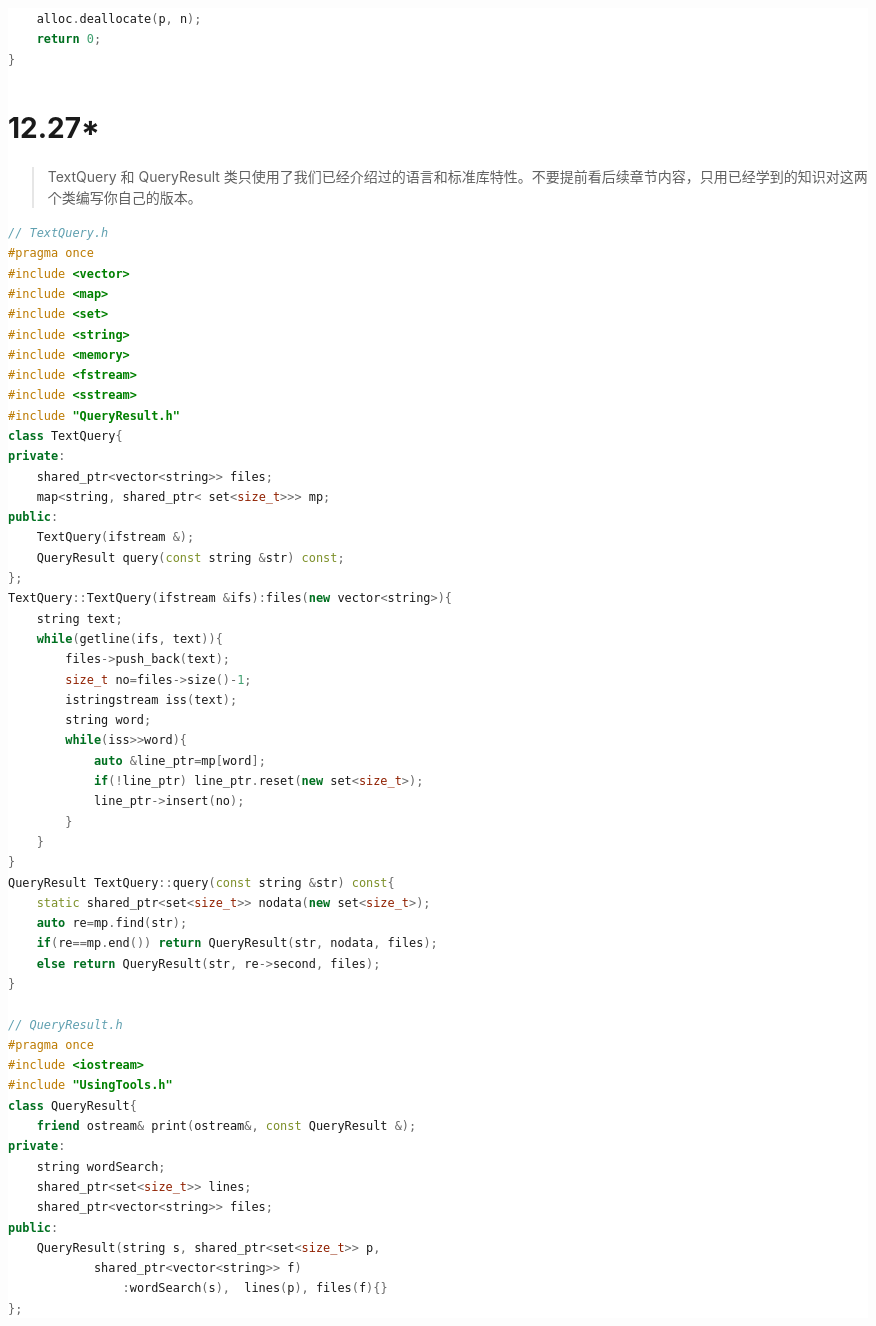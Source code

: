 ```c++
	alloc.deallocate(p, n);	
	return 0;
}
```

# 12.27*
> TextQuery 和 QueryResult 类只使用了我们已经介绍过的语言和标准库特性。不要提前看后续章节内容，只用已经学到的知识对这两个类编写你自己的版本。
```c++
// TextQuery.h
#pragma once
#include <vector>
#include <map>
#include <set>
#include <string>
#include <memory>
#include <fstream>
#include <sstream>
#include "QueryResult.h"
class TextQuery{
private:
	shared_ptr<vector<string>> files;
	map<string, shared_ptr< set<size_t>>> mp;
public:
	TextQuery(ifstream &);
	QueryResult query(const string &str) const;
};
TextQuery::TextQuery(ifstream &ifs):files(new vector<string>){
	string text;
	while(getline(ifs, text)){
		files->push_back(text);
		size_t no=files->size()-1;
		istringstream iss(text);
		string word;
		while(iss>>word){
			auto &line_ptr=mp[word];	
			if(!line_ptr) line_ptr.reset(new set<size_t>);
			line_ptr->insert(no);
		}
	}
}
QueryResult TextQuery::query(const string &str) const{
	static shared_ptr<set<size_t>> nodata(new set<size_t>);
	auto re=mp.find(str);	
	if(re==mp.end()) return QueryResult(str, nodata, files);  
	else return QueryResult(str, re->second, files);  
}

// QueryResult.h
#pragma once
#include <iostream>
#include "UsingTools.h"
class QueryResult{
	friend ostream& print(ostream&, const QueryResult &);
private:
	string wordSearch;
	shared_ptr<set<size_t>> lines;
	shared_ptr<vector<string>> files; 
public:
	QueryResult(string s, shared_ptr<set<size_t>> p, 
			shared_ptr<vector<string>> f)
				:wordSearch(s),  lines(p), files(f){}
};
```